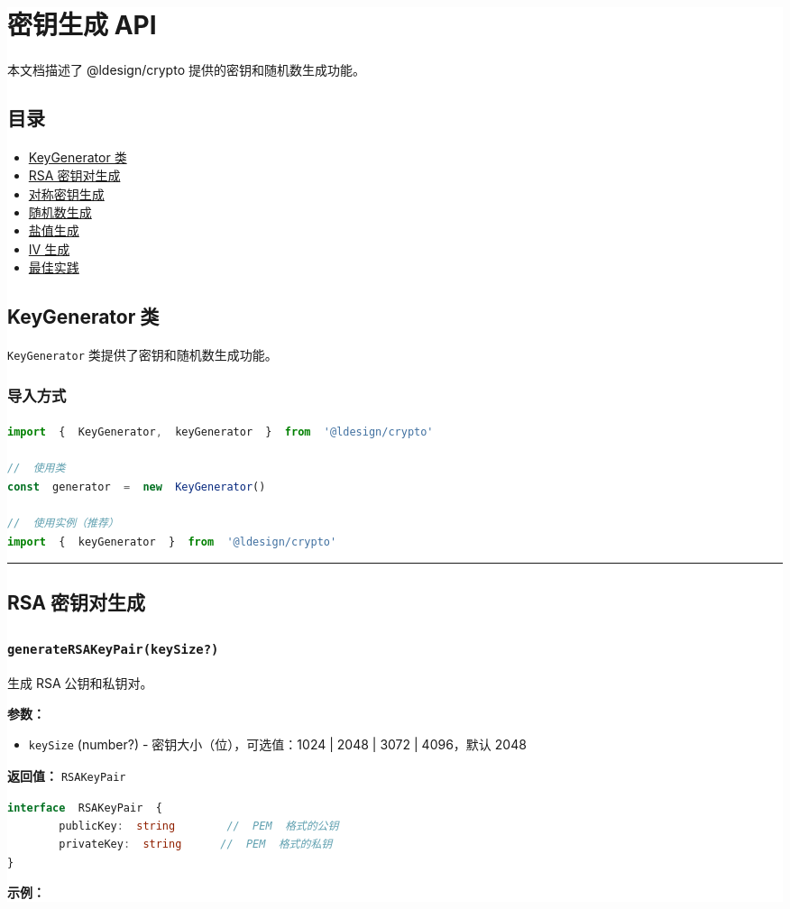#  密钥生成  API

本文档描述了  @ldesign/crypto  提供的密钥和随机数生成功能。

##  目录

-  [KeyGenerator  类](#keygenerator-类)
-  [RSA  密钥对生成](#rsa-密钥对生成)
-  [对称密钥生成](#对称密钥生成)
-  [随机数生成](#随机数生成)
-  [盐值生成](#盐值生成)
-  [IV  生成](#iv-生成)
-  [最佳实践](#最佳实践)

##  KeyGenerator  类

`KeyGenerator`  类提供了密钥和随机数生成功能。

###  导入方式

```typescript
import  {  KeyGenerator,  keyGenerator  }  from  '@ldesign/crypto'

//  使用类
const  generator  =  new  KeyGenerator()

//  使用实例（推荐）
import  {  keyGenerator  }  from  '@ldesign/crypto'
```

---

##  RSA  密钥对生成

###  `generateRSAKeyPair(keySize?)`

生成  RSA  公钥和私钥对。

**参数：**

-  `keySize`  (number?)  -  密钥大小（位），可选值：1024  |  2048  |  3072  |  4096，默认  2048

**返回值：**  `RSAKeyPair`

```typescript
interface  RSAKeyPair  {
        publicKey:  string        //  PEM  格式的公钥
        privateKey:  string      //  PEM  格式的私钥
}
```

**示例：**
